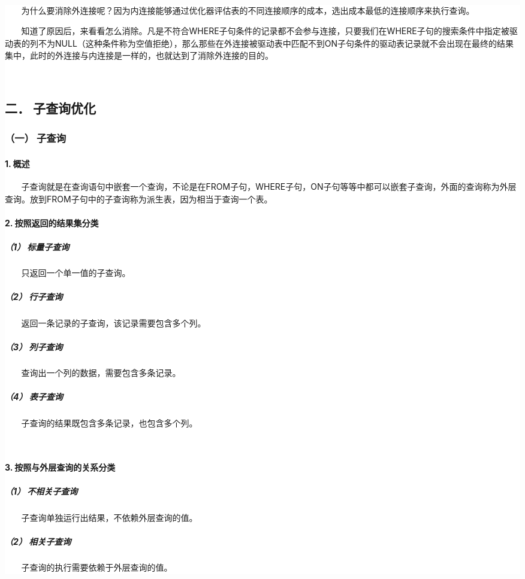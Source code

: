  &nbsp;  &nbsp;  &nbsp;  &nbsp;为什么要消除外连接呢？因为内连接能够通过优化器评估表的不同连接顺序的成本，选出成本最低的连接顺序来执行查询。

 &nbsp;  &nbsp;  &nbsp;  &nbsp;知道了原因后，来看看怎么消除。凡是不符合WHERE子句条件的记录都不会参与连接，只要我们在WHERE子句的搜索条件中指定被驱动表的列不为NULL（这种条件称为空值拒绝），那么那些在外连接被驱动表中匹配不到ON子句条件的驱动表记录就不会出现在最终的结果集中，此时的外连接与内连接是一样的，也就达到了消除外连接的目的。

<br>


## 二．	子查询优化

### （一）	子查询

#### 1.	概述
 &nbsp;  &nbsp;  &nbsp;  &nbsp;子查询就是在查询语句中嵌套一个查询，不论是在FROM子句，WHERE子句，ON子句等等中都可以嵌套子查询，外面的查询称为外层查询。放到FROM子句中的子查询称为派生表，因为相当于查询一个表。
<br>


#### 2.	按照返回的结果集分类

##### （1）	标量子查询

 &nbsp;  &nbsp;  &nbsp;  &nbsp;只返回一个单一值的子查询。
<br>


##### （2）	行子查询

 &nbsp;  &nbsp;  &nbsp;  &nbsp;返回一条记录的子查询，该记录需要包含多个列。
<br>


##### （3）	列子查询

 &nbsp;  &nbsp;  &nbsp;  &nbsp;查询出一个列的数据，需要包含多条记录。
<br>


##### （4）	表子查询

 &nbsp;  &nbsp;  &nbsp;  &nbsp;子查询的结果既包含多条记录，也包含多个列。

<br>


#### 3.	按照与外层查询的关系分类

##### （1）	不相关子查询

 &nbsp;  &nbsp;  &nbsp;  &nbsp;子查询单独运行出结果，不依赖外层查询的值。
<br>


##### （2）	相关子查询

 &nbsp;  &nbsp;  &nbsp;  &nbsp;子查询的执行需要依赖于外层查询的值。
<br>

